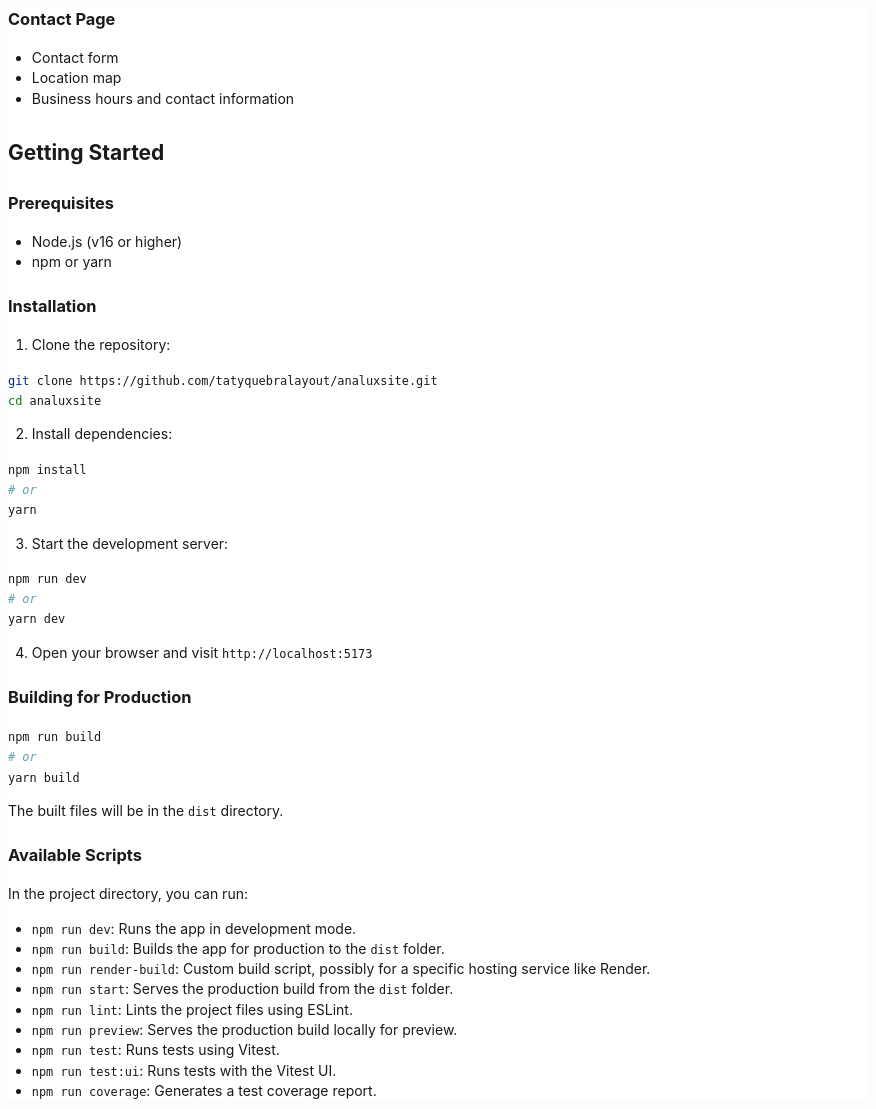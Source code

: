 ### Contact Page

- Contact form
- Location map
- Business hours and contact information

## Getting Started

### Prerequisites

- Node.js (v16 or higher)
- npm or yarn

### Installation

1. Clone the repository:

```bash
git clone https://github.com/tatyquebralayout/analuxsite.git
cd analuxsite
```

2. Install dependencies:

```bash
npm install
# or
yarn
```

3. Start the development server:

```bash
npm run dev
# or
yarn dev
```

4. Open your browser and visit `http://localhost:5173`

### Building for Production

```bash
npm run build
# or
yarn build
```

The built files will be in the `dist` directory.

### Available Scripts

In the project directory, you can run:

- `npm run dev`: Runs the app in development mode.
- `npm run build`: Builds the app for production to the `dist` folder.
- `npm run render-build`: Custom build script, possibly for a specific hosting service like Render.
- `npm run start`: Serves the production build from the `dist` folder.
- `npm run lint`: Lints the project files using ESLint.
- `npm run preview`: Serves the production build locally for preview.
- `npm run test`: Runs tests using Vitest.
- `npm run test:ui`: Runs tests with the Vitest UI.
- `npm run coverage`: Generates a test coverage report.
